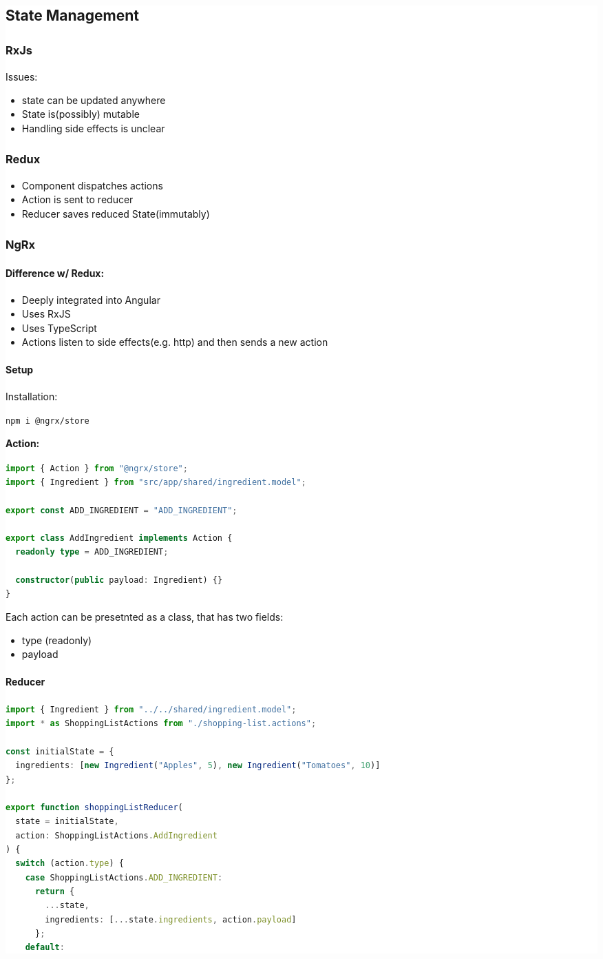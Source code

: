 ## State Management
### RxJs 
Issues:
- state can be updated anywhere
- State is(possibly) mutable
- Handling side effects is unclear

### Redux
- Component dispatches actions
- Action is sent to reducer
- Reducer saves reduced State(immutably)

### NgRx 
#### Difference w/ **Redux**:
- Deeply integrated into Angular
- Uses RxJS
- Uses TypeScript
- Actions listen to side effects(e.g. http) and then sends a new action

#### Setup
Installation:
```bash
npm i @ngrx/store
```

**Action:**
```ts
import { Action } from "@ngrx/store";
import { Ingredient } from "src/app/shared/ingredient.model";

export const ADD_INGREDIENT = "ADD_INGREDIENT";

export class AddIngredient implements Action {
  readonly type = ADD_INGREDIENT;

  constructor(public payload: Ingredient) {}
}
```
Each action can be presetnted as a class, that has two fields:
- type (readonly)
- payload

#### Reducer
```ts
import { Ingredient } from "../../shared/ingredient.model";
import * as ShoppingListActions from "./shopping-list.actions";

const initialState = {
  ingredients: [new Ingredient("Apples", 5), new Ingredient("Tomatoes", 10)]
};

export function shoppingListReducer(
  state = initialState,
  action: ShoppingListActions.AddIngredient
) {
  switch (action.type) {
    case ShoppingListActions.ADD_INGREDIENT:
      return {
        ...state,
        ingredients: [...state.ingredients, action.payload]
      };
    default:
```